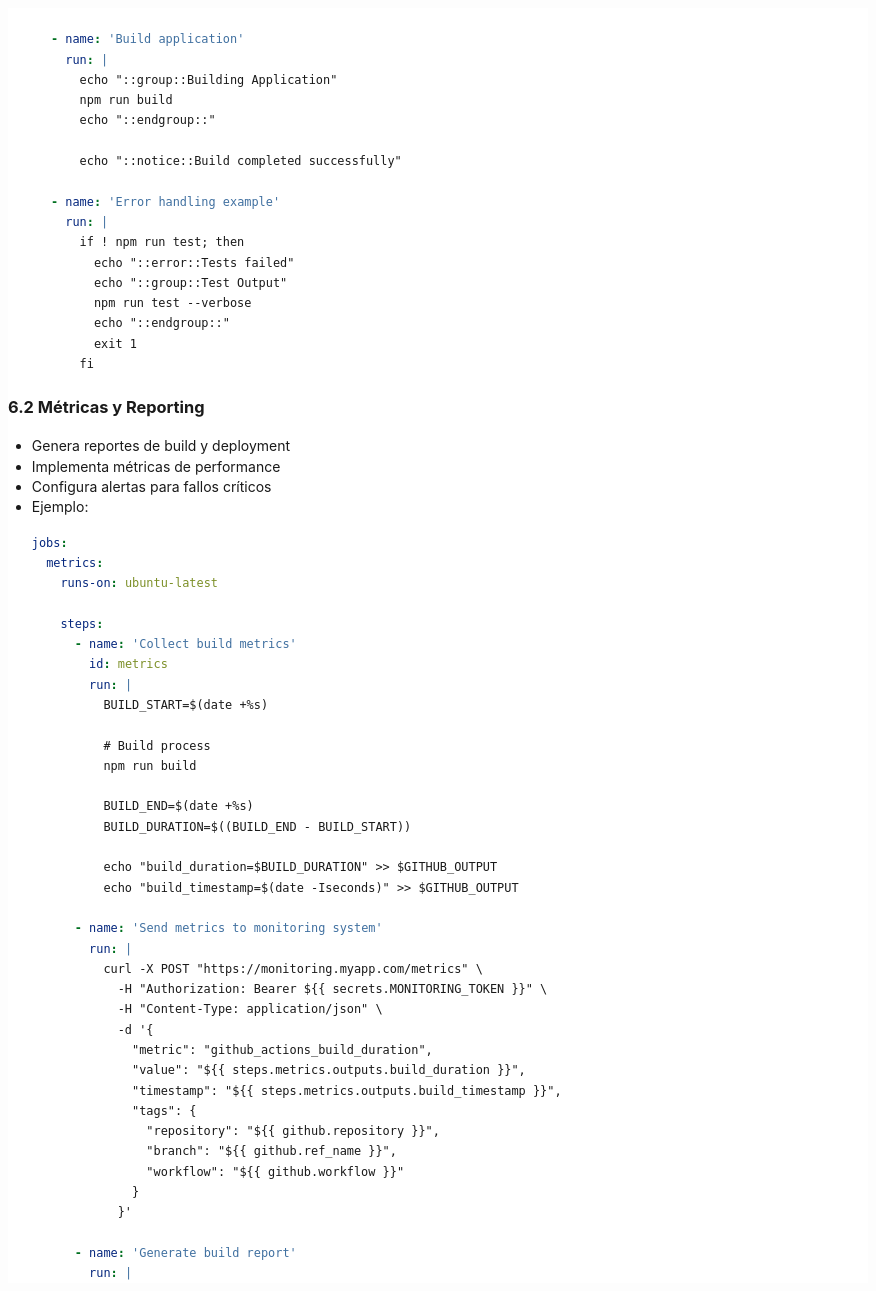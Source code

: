  ```yaml
        
        - name: 'Build application'
          run: |
            echo "::group::Building Application"
            npm run build
            echo "::endgroup::"
            
            echo "::notice::Build completed successfully"
        
        - name: 'Error handling example'
          run: |
            if ! npm run test; then
              echo "::error::Tests failed"
              echo "::group::Test Output"
              npm run test --verbose
              echo "::endgroup::"
              exit 1
            fi
  ```

### 6.2 Métricas y Reporting
- Genera reportes de build y deployment
- Implementa métricas de performance
- Configura alertas para fallos críticos
- Ejemplo:
  ```yaml
  jobs:
    metrics:
      runs-on: ubuntu-latest
      
      steps:
        - name: 'Collect build metrics'
          id: metrics
          run: |
            BUILD_START=$(date +%s)
            
            # Build process
            npm run build
            
            BUILD_END=$(date +%s)
            BUILD_DURATION=$((BUILD_END - BUILD_START))
            
            echo "build_duration=$BUILD_DURATION" >> $GITHUB_OUTPUT
            echo "build_timestamp=$(date -Iseconds)" >> $GITHUB_OUTPUT
        
        - name: 'Send metrics to monitoring system'
          run: |
            curl -X POST "https://monitoring.myapp.com/metrics" \
              -H "Authorization: Bearer ${{ secrets.MONITORING_TOKEN }}" \
              -H "Content-Type: application/json" \
              -d '{
                "metric": "github_actions_build_duration",
                "value": "${{ steps.metrics.outputs.build_duration }}",
                "timestamp": "${{ steps.metrics.outputs.build_timestamp }}",
                "tags": {
                  "repository": "${{ github.repository }}",
                  "branch": "${{ github.ref_name }}",
                  "workflow": "${{ github.workflow }}"
                }
              }'
        
        - name: 'Generate build report'
          run: |
  ```
